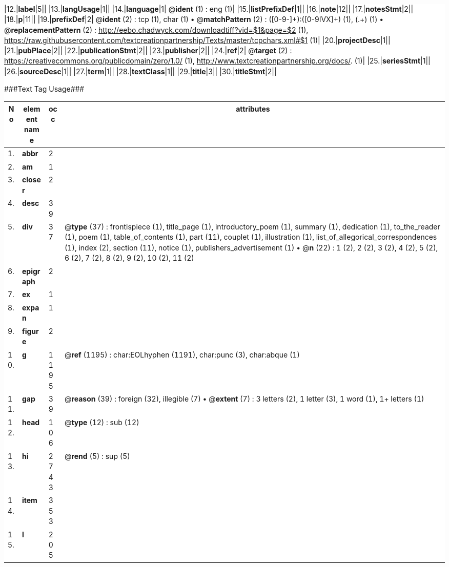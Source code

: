 |12.|__label__|5||
|13.|__langUsage__|1||
|14.|__language__|1| @__ident__ (1) : eng (1)|
|15.|__listPrefixDef__|1||
|16.|__note__|12||
|17.|__notesStmt__|2||
|18.|__p__|11||
|19.|__prefixDef__|2| @__ident__ (2) : tcp (1), char (1)  •  @__matchPattern__ (2) : ([0-9\-]+):([0-9IVX]+) (1), (.+) (1)  •  @__replacementPattern__ (2) : http://eebo.chadwyck.com/downloadtiff?vid=$1&page=$2 (1), https://raw.githubusercontent.com/textcreationpartnership/Texts/master/tcpchars.xml#$1 (1)|
|20.|__projectDesc__|1||
|21.|__pubPlace__|2||
|22.|__publicationStmt__|2||
|23.|__publisher__|2||
|24.|__ref__|2| @__target__ (2) : https://creativecommons.org/publicdomain/zero/1.0/ (1), http://www.textcreationpartnership.org/docs/. (1)|
|25.|__seriesStmt__|1||
|26.|__sourceDesc__|1||
|27.|__term__|1||
|28.|__textClass__|1||
|29.|__title__|3||
|30.|__titleStmt__|2||


###Text Tag Usage###

|No|element name|occ|attributes|
|---|---|---|---|
|1.|__abbr__|2||
|2.|__am__|1||
|3.|__closer__|2||
|4.|__desc__|39||
|5.|__div__|37| @__type__ (37) : frontispiece (1), title_page (1), introductory_poem (1), summary (1), dedication (1), to_the_reader (1), poem (1), table_of_contents (1), part (11), couplet (1), illustration (1), list_of_allegorical_correspondences (1), index (2), section (11), notice (1), publishers_advertisement (1)  •  @__n__ (22) : 1 (2), 2 (2), 3 (2), 4 (2), 5 (2), 6 (2), 7 (2), 8 (2), 9 (2), 10 (2), 11 (2)|
|6.|__epigraph__|2||
|7.|__ex__|1||
|8.|__expan__|1||
|9.|__figure__|2||
|10.|__g__|1195| @__ref__ (1195) : char:EOLhyphen (1191), char:punc (3), char:abque (1)|
|11.|__gap__|39| @__reason__ (39) : foreign (32), illegible (7)  •  @__extent__ (7) : 3 letters (2), 1 letter (3), 1 word (1), 1+ letters (1)|
|12.|__head__|106| @__type__ (12) : sub (12)|
|13.|__hi__|2743| @__rend__ (5) : sup (5)|
|14.|__item__|353||
|15.|__l__|205||